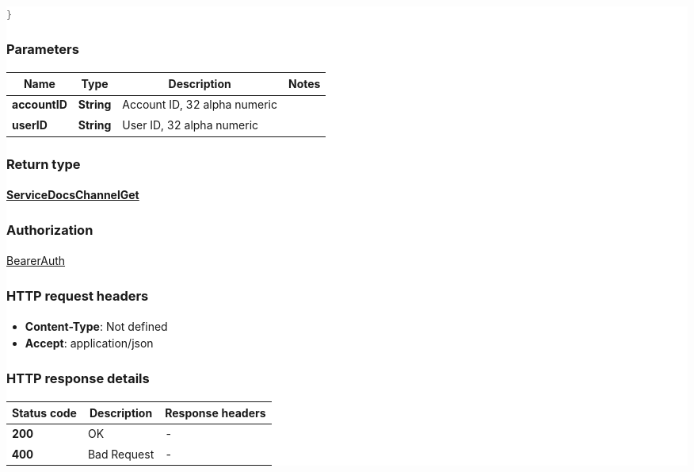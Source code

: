 ```java
}
```

### Parameters


| Name | Type | Description  | Notes |
|------------- | ------------- | ------------- | -------------|
| **accountID** | **String**| Account ID, 32 alpha numeric | |
| **userID** | **String**| User ID, 32 alpha numeric | |

### Return type

[**ServiceDocsChannelGet**](ServiceDocsChannelGet.md)

### Authorization

[BearerAuth](../README.md#BearerAuth)

### HTTP request headers

- **Content-Type**: Not defined
- **Accept**: application/json


### HTTP response details
| Status code | Description | Response headers |
|-------------|-------------|------------------|
| **200** | OK |  -  |
| **400** | Bad Request |  -  |

